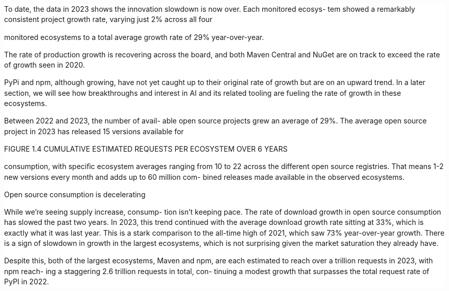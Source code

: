 To date, the data in 2023 shows the innovation 
slowdown is now over. Each monitored ecosys\-
tem showed a remarkably consistent project 
growth rate, varying just 2% across all four 

monitored ecosystems to a total average growth 
rate of 29% year\-over\-year.

The rate of production growth is recovering 
across the board, and both Maven Central and 
NuGet are on track to exceed the rate of growth 
seen in 2020\. 

PyPi and npm, although growing, have not yet 
caught up to their original rate of growth but are 
on an upward trend. In a later section, we will 
see how breakthroughs and interest in AI and its 
related tooling are fueling the rate of growth in 
these ecosystems.

Between 2022 and 2023, the number of avail\-
able open source projects grew an average 
of 29%. The average open source project in 
2023 has released 15 versions available for 

FIGURE 1\.4
CUMULATIVE ESTIMATED REQUESTS PER ECOSYSTEM OVER 6 YEARS

consumption, with speciﬁc ecosystem averages 
ranging from 10 to 22 across the different open 
source registries. That means 1\-2 new versions 
every month and adds up to 60 million com\-
bined releases made available in the observed 
ecosystems.

Open source 
consumption is 
decelerating

While we’re seeing supply increase, consump\-
tion isn’t keeping pace. The rate of download 
growth in open source consumption has slowed 
the past two years. In 2023, this trend continued 
with the average download growth rate sitting at 
33%, which is exactly what it was last year. This 
is a stark comparison to the all\-time high of 2021, 
which saw 73% year\-over\-year growth. There 
is a sign of slowdown in growth in the largest 
ecosystems, which is not surprising given the 
market saturation they already have.

Despite this, both of the largest ecosystems, 
Maven and npm, are each estimated to reach 
over a trillion requests in 2023, with npm reach\-
ing a staggering 2\.6 trillion requests in total, con\-
tinuing a modest growth that surpasses the total 
request rate of PyPI in 2022\.
